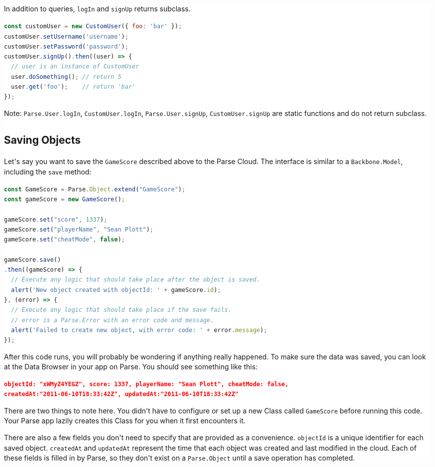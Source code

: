 In addition to queries, `logIn` and `signUp` returns subclass.

```javascript
const customUser = new CustomUser({ foo: 'bar' });
customUser.setUsername('username');
customUser.setPassword('password');
customUser.signUp().then((user) => {
  // user is an instance of CustomUser
  user.doSomething(); // return 5
  user.get('foo');    // return 'bar'
});
```

Note: `Parse.User.logIn`, `CustomUser.logIn`, `Parse.User.signUp`, `CustomUser.signUp` are static functions and do not return subclass.

## Saving Objects

Let's say you want to save the `GameScore` described above to the Parse Cloud. The interface is similar to a `Backbone.Model`, including the `save` method:

```javascript
const GameScore = Parse.Object.extend("GameScore");
const gameScore = new GameScore();

gameScore.set("score", 1337);
gameScore.set("playerName", "Sean Plott");
gameScore.set("cheatMode", false);

gameScore.save()
.then((gameScore) => {
  // Execute any logic that should take place after the object is saved.
  alert('New object created with objectId: ' + gameScore.id);
}, (error) => {
  // Execute any logic that should take place if the save fails.
  // error is a Parse.Error with an error code and message.
  alert('Failed to create new object, with error code: ' + error.message);
});
```

After this code runs, you will probably be wondering if anything really happened. To make sure the data was saved, you can look at the Data Browser in your app on Parse. You should see something like this:

```json
objectId: "xWMyZ4YEGZ", score: 1337, playerName: "Sean Plott", cheatMode: false,
createdAt:"2011-06-10T18:33:42Z", updatedAt:"2011-06-10T18:33:42Z"
```

There are two things to note here. You didn't have to configure or set up a new Class called `GameScore` before running this code. Your Parse app lazily creates this Class for you when it first encounters it.

There are also a few fields you don't need to specify that are provided as a convenience. `objectId` is a unique identifier for each saved object. `createdAt` and `updatedAt` represent the time that each object was created and last modified in the cloud. Each of these fields is filled in by Parse, so they don't exist on a `Parse.Object` until a save operation has completed.
